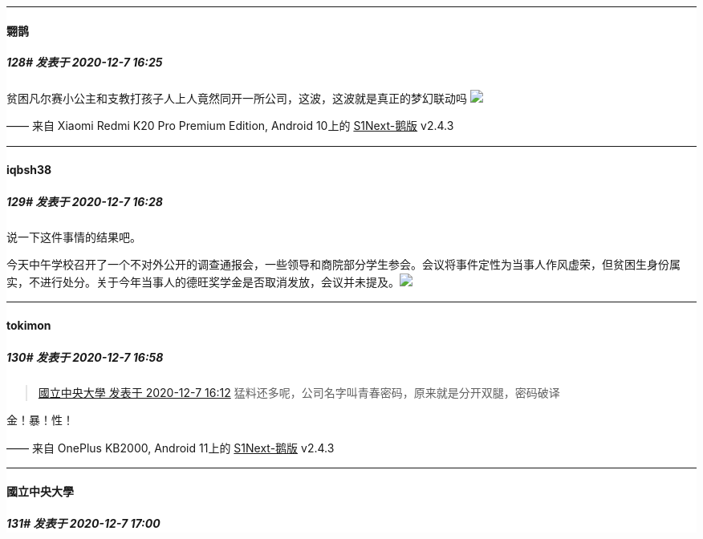 *****

####  翾鹊  
##### 128#       发表于 2020-12-7 16:25




贫困凡尔赛小公主和支教打孩子人上人竟然同开一所公司，这波，这波就是真正的梦幻联动吗
<img src="https://static.saraba1st.com/image/smiley/face2017/067.png" referrerpolicy="no-referrer">

—— 来自 Xiaomi Redmi K20 Pro Premium Edition, Android 10上的 [S1Next-鹅版](https://github.com/ykrank/S1-Next/releases) v2.4.3







*****

####  iqbsh38  
##### 129#       发表于 2020-12-7 16:28




说一下这件事情的结果吧。


今天中午学校召开了一个不对外公开的调查通报会，一些领导和商院部分学生参会。会议将事件定性为当事人作风虚荣，但贫困生身份属实，不进行处分。关于今年当事人的德旺奖学金是否取消发放，会议并未提及。<img src="https://static.saraba1st.com/image/smiley/face2017/245.png" referrerpolicy="no-referrer">







*****

####  tokimon  
##### 130#       发表于 2020-12-7 16:58



<blockquote><a href="httphttps://bbs.saraba1st.com/2b/forum.php?mod=redirect&amp;goto=findpost&amp;pid=49640032&amp;ptid=1975379" target="_blank">國立中央大學 发表于 2020-12-7 16:12</a>
猛料还多呢，公司名字叫青春密码，原来就是分开双腿，密码破译</blockquote>
金！暴！性！

—— 来自 OnePlus KB2000, Android 11上的 [S1Next-鹅版](https://github.com/ykrank/S1-Next/releases) v2.4.3







*****

####  國立中央大學  
##### 131#       发表于 2020-12-7 17:00

